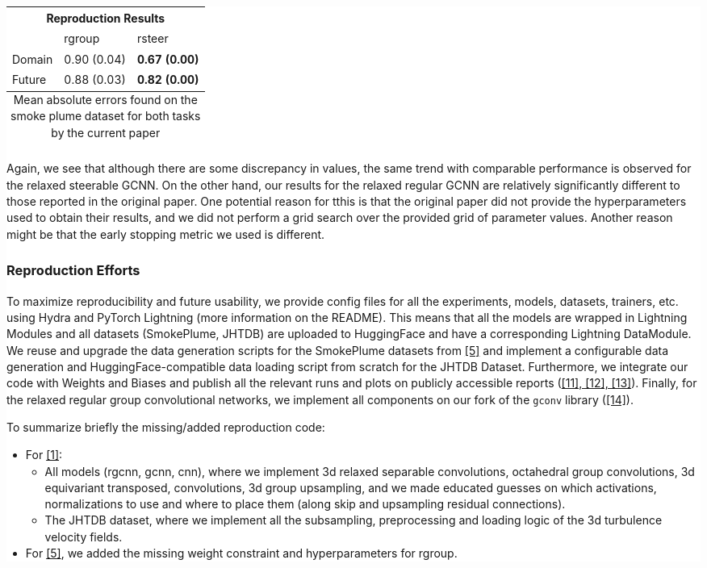   <table border="0" > 
    <tr>
      <th colspan="3">Reproduction Results</th>
    </tr>
    <tr>
      <td></td>
      <td>rgroup</td>
      <td>rsteer</td>
    </tr>
    <tr>
      <td>Domain</td>
      <td>0.90 (0.04)</td>
        <td><b>0.67 (0.00)</b></td>
    </tr>
    <tr>
      <td>Future</td>
      <td>0.88 (0.03)</td>
        <td><b>0.82 (0.00)</b></td>
    </tr>
      <caption style="caption-side: bottom">Mean absolute errors found on the smoke plume dataset for both tasks by the current paper </caption>
  </table>
</div>

Again, we see that although there are some discrepancy in values, the same trend with comparable performance is observed for the relaxed steerable GCNN. On the other hand, our results for the relaxed regular GCNN are relatively significantly different to those reported in the original paper. One potential reason for tthis is that the original paper did not provide the hyperparameters used to obtain their results, and we did not perform a grid search over the provided grid of parameter values. Another reason might be that the early stopping metric we used is different.

### Reproduction Efforts

To maximize reproducibility and future usability, we provide config files for all the experiments, models, datasets, trainers, etc. using Hydra and PyTorch Lightning (more information on the README). This means that all the models are wrapped in Lightning Modules and all datasets (SmokePlume, JHTDB) are uploaded to HuggingFace and have a corresponding Lightning DataModule. We reuse and upgrade the data generation scripts for the SmokePlume datasets from [[5]](#References) and implement a configurable data generation and HuggingFace-compatible data loading script from scratch for the JHTDB Dataset. Furthermore, we integrate our code with Weights and Biases and publish all the relevant runs and plots on publicly accessible reports ([[11], [12], [13]](#References)). Finally, for the relaxed regular group convolutional networks, we implement all components on our fork of the `gconv` library ([[14]](#References)).


To summarize briefly the missing/added reproduction code:
- For [[1]](#References):
  - All models (rgcnn, gcnn, cnn), where we implement 3d relaxed separable convolutions, octahedral group convolutions, 3d equivariant transposed, convolutions, 3d group upsampling, and we made educated guesses on which activations, normalizations to use and where to place them (along skip and upsampling residual connections).
  - The JHTDB dataset, where we implement all the subsampling, preprocessing and loading logic of the 3d turbulence velocity fields.
- For [[5]](#References), we added the missing weight constraint and hyperparameters for rgroup.
